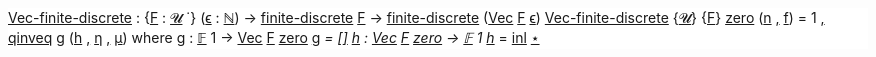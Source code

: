 <a id="Vec-finite-discrete"></a><a id="2766" href="TWA.Thesis.Chapter3.ClosenessSpaces-Examples.html#2766" class="Function">Vec-finite-discrete</a> <a id="2786" class="Symbol">:</a> <a id="2788" class="Symbol">{</a><a id="2789" href="TWA.Thesis.Chapter3.ClosenessSpaces-Examples.html#2789" class="Bound">F</a> <a id="2791" class="Symbol">:</a> <a id="2793" href="MLTT.Universes.html#265" class="Generalizable">𝓤</a> <a id="2795" href="MLTT.Universes.html#408" class="Function Operator">̇</a> <a id="2797" class="Symbol">}</a> <a id="2799" class="Symbol">(</a><a id="2800" href="TWA.Thesis.Chapter3.ClosenessSpaces-Examples.html#2800" class="Bound">ϵ</a> <a id="2802" class="Symbol">:</a> <a id="2804" href="MLTT.Natural-Numbers-Type.html#110" class="Datatype">ℕ</a><a id="2805" class="Symbol">)</a> <a id="2807" class="Symbol">→</a> <a id="2809" href="TWA.Thesis.Chapter2.FiniteDiscrete.html#1189" class="Function">finite-discrete</a> <a id="2825" href="TWA.Thesis.Chapter3.ClosenessSpaces-Examples.html#2789" class="Bound">F</a>
                    <a id="2847" class="Symbol">→</a> <a id="2849" href="TWA.Thesis.Chapter2.FiniteDiscrete.html#1189" class="Function">finite-discrete</a> <a id="2865" class="Symbol">(</a><a id="2866" href="TWA.Thesis.Chapter2.Vectors.html#187" class="Datatype">Vec</a> <a id="2870" href="TWA.Thesis.Chapter3.ClosenessSpaces-Examples.html#2789" class="Bound">F</a> <a id="2872" href="TWA.Thesis.Chapter3.ClosenessSpaces-Examples.html#2800" class="Bound">ϵ</a><a id="2873" class="Symbol">)</a>
<a id="2875" href="TWA.Thesis.Chapter3.ClosenessSpaces-Examples.html#2766" class="Function">Vec-finite-discrete</a> <a id="2895" class="Symbol">{</a><a id="2896" href="TWA.Thesis.Chapter3.ClosenessSpaces-Examples.html#2896" class="Bound">𝓤</a><a id="2897" class="Symbol">}</a> <a id="2899" class="Symbol">{</a><a id="2900" href="TWA.Thesis.Chapter3.ClosenessSpaces-Examples.html#2900" class="Bound">F</a><a id="2901" class="Symbol">}</a> <a id="2903" href="MLTT.Natural-Numbers-Type.html#127" class="InductiveConstructor">zero</a> <a id="2908" class="Symbol">(</a><a id="2909" href="TWA.Thesis.Chapter3.ClosenessSpaces-Examples.html#2909" class="Bound">n</a> <a id="2911" href="MLTT.Sigma.html#409" class="InductiveConstructor Operator">,</a> <a id="2913" href="TWA.Thesis.Chapter3.ClosenessSpaces-Examples.html#2913" class="Bound">f</a><a id="2914" class="Symbol">)</a> <a id="2916" class="Symbol">=</a> <a id="2918" class="Number">1</a> <a id="2920" href="MLTT.Sigma.html#409" class="InductiveConstructor Operator">,</a> <a id="2922" href="UF.Equiv.html#6708" class="Function">qinveq</a> <a id="2929" href="TWA.Thesis.Chapter3.ClosenessSpaces-Examples.html#2952" class="Function">g</a> <a id="2931" class="Symbol">(</a><a id="2932" href="TWA.Thesis.Chapter3.ClosenessSpaces-Examples.html#2986" class="Function">h</a> <a id="2934" href="MLTT.Sigma.html#409" class="InductiveConstructor Operator">,</a> <a id="2936" href="TWA.Thesis.Chapter3.ClosenessSpaces-Examples.html#3023" class="Function">η</a> <a id="2938" href="MLTT.Sigma.html#409" class="InductiveConstructor Operator">,</a> <a id="2940" href="TWA.Thesis.Chapter3.ClosenessSpaces-Examples.html#3076" class="Function">μ</a><a id="2941" class="Symbol">)</a>
 <a id="2944" class="Keyword">where</a>
  <a id="2952" href="TWA.Thesis.Chapter3.ClosenessSpaces-Examples.html#2952" class="Function">g</a> <a id="2954" class="Symbol">:</a> <a id="2956" href="TWA.Thesis.Chapter2.FiniteDiscrete.html#1073" class="Function">𝔽</a> <a id="2958" class="Number">1</a> <a id="2960" class="Symbol">→</a> <a id="2962" href="TWA.Thesis.Chapter2.Vectors.html#187" class="Datatype">Vec</a> <a id="2966" href="TWA.Thesis.Chapter3.ClosenessSpaces-Examples.html#2900" class="Bound">F</a> <a id="2968" href="MLTT.Natural-Numbers-Type.html#127" class="InductiveConstructor">zero</a>
  <a id="2975" href="TWA.Thesis.Chapter3.ClosenessSpaces-Examples.html#2952" class="Function">g</a> <a id="2977" class="Symbol">_</a> <a id="2979" class="Symbol">=</a> <a id="2981" href="TWA.Thesis.Chapter2.Vectors.html#221" class="InductiveConstructor">[]</a>
  <a id="2986" href="TWA.Thesis.Chapter3.ClosenessSpaces-Examples.html#2986" class="Function">h</a> <a id="2988" class="Symbol">:</a> <a id="2990" href="TWA.Thesis.Chapter2.Vectors.html#187" class="Datatype">Vec</a> <a id="2994" href="TWA.Thesis.Chapter3.ClosenessSpaces-Examples.html#2900" class="Bound">F</a> <a id="2996" href="MLTT.Natural-Numbers-Type.html#127" class="InductiveConstructor">zero</a> <a id="3001" class="Symbol">→</a> <a id="3003" href="TWA.Thesis.Chapter2.FiniteDiscrete.html#1073" class="Function">𝔽</a> <a id="3005" class="Number">1</a>
  <a id="3009" href="TWA.Thesis.Chapter3.ClosenessSpaces-Examples.html#2986" class="Function">h</a> <a id="3011" class="Symbol">_</a> <a id="3013" class="Symbol">=</a> <a id="3015" href="MLTT.Plus-Type.html#184" class="InductiveConstructor">inl</a> <a id="3019" href="MLTT.Unit.html#176" class="InductiveConstructor">⋆</a>